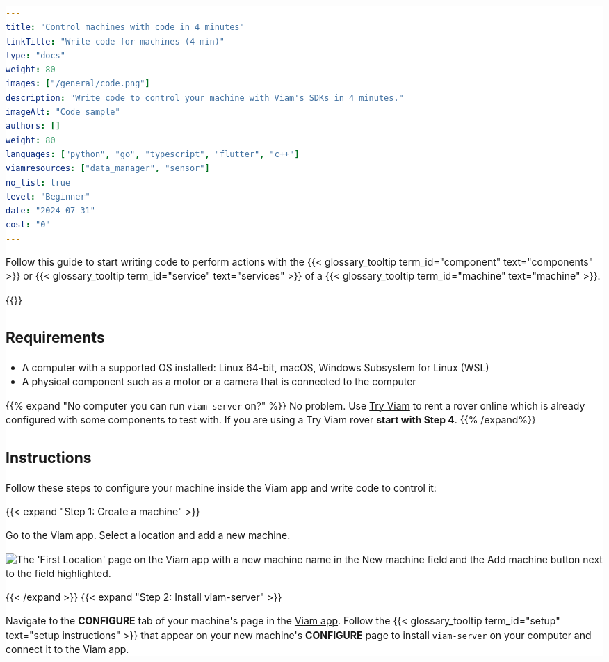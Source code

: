 ```yaml
---
title: "Control machines with code in 4 minutes"
linkTitle: "Write code for machines (4 min)"
type: "docs"
weight: 80
images: ["/general/code.png"]
description: "Write code to control your machine with Viam's SDKs in 4 minutes."
imageAlt: "Code sample"
authors: []
weight: 80
languages: ["python", "go", "typescript", "flutter", "c++"]
viamresources: ["data_manager", "sensor"]
no_list: true
level: "Beginner"
date: "2024-07-31"
cost: "0"
---
```


Follow this guide to start writing code to perform actions with the {{< glossary_tooltip term_id="component" text="components" >}} or {{< glossary_tooltip term_id="service" text="services" >}} of a {{< glossary_tooltip term_id="machine" text="machine" >}}.

{{<youtube embed_url="https://www.youtube-nocookie.com/embed/tzJf0XfUCmA">}}

## Requirements

- A computer with a supported OS installed: Linux 64-bit, macOS, Windows Subsystem for Linux (WSL)
- A physical component such as a motor or a camera that is connected to the computer

{{% expand "No computer you can run `viam-server` on?" %}}
No problem.
Use [Try Viam](https://app.viam.com/try) to rent a rover online which is already configured with some components to test with.
If you are using a Try Viam rover **start with Step 4**.
{{% /expand%}}

## Instructions

Follow these steps to configure your machine inside the Viam app and write code to control it:

{{< expand "Step 1: Create a machine" >}}

Go to the Viam app.
Select a location and [add a new machine](/cloud/machines/#add-a-new-machine).

![The 'First Location' page on the Viam app with a new machine name in the New machine field and the Add machine button next to the field highlighted.](/fleet/app-usage/create-machine.png)

{{< /expand >}}
{{< expand "Step 2: Install viam-server" >}}

Navigate to the **CONFIGURE** tab of your machine's page in the [Viam app](https://app.viam.com).
Follow the {{< glossary_tooltip term_id="setup" text="setup instructions" >}} that appear on your new machine's **CONFIGURE** page to install `viam-server` on your computer and connect it to the Viam app.

